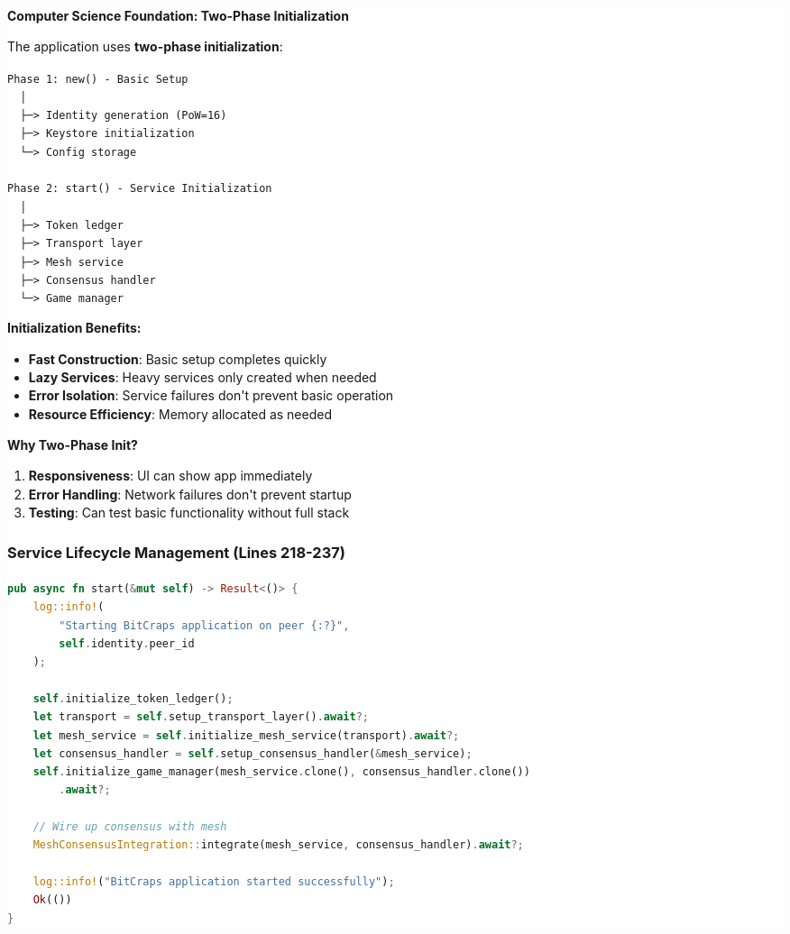 **Computer Science Foundation: Two-Phase Initialization**

The application uses **two-phase initialization**:

```
Phase 1: new() - Basic Setup
  │
  ├─> Identity generation (PoW=16)
  ├─> Keystore initialization
  └─> Config storage

Phase 2: start() - Service Initialization
  │
  ├─> Token ledger
  ├─> Transport layer
  ├─> Mesh service
  ├─> Consensus handler
  └─> Game manager
```

**Initialization Benefits:**
- **Fast Construction**: Basic setup completes quickly
- **Lazy Services**: Heavy services only created when needed
- **Error Isolation**: Service failures don't prevent basic operation
- **Resource Efficiency**: Memory allocated as needed

**Why Two-Phase Init?**
1. **Responsiveness**: UI can show app immediately
2. **Error Handling**: Network failures don't prevent startup
3. **Testing**: Can test basic functionality without full stack

### Service Lifecycle Management (Lines 218-237)

```rust
pub async fn start(&mut self) -> Result<()> {
    log::info!(
        "Starting BitCraps application on peer {:?}",
        self.identity.peer_id
    );

    self.initialize_token_ledger();
    let transport = self.setup_transport_layer().await?;
    let mesh_service = self.initialize_mesh_service(transport).await?;
    let consensus_handler = self.setup_consensus_handler(&mesh_service);
    self.initialize_game_manager(mesh_service.clone(), consensus_handler.clone())
        .await?;

    // Wire up consensus with mesh
    MeshConsensusIntegration::integrate(mesh_service, consensus_handler).await?;

    log::info!("BitCraps application started successfully");
    Ok(())
}
```
